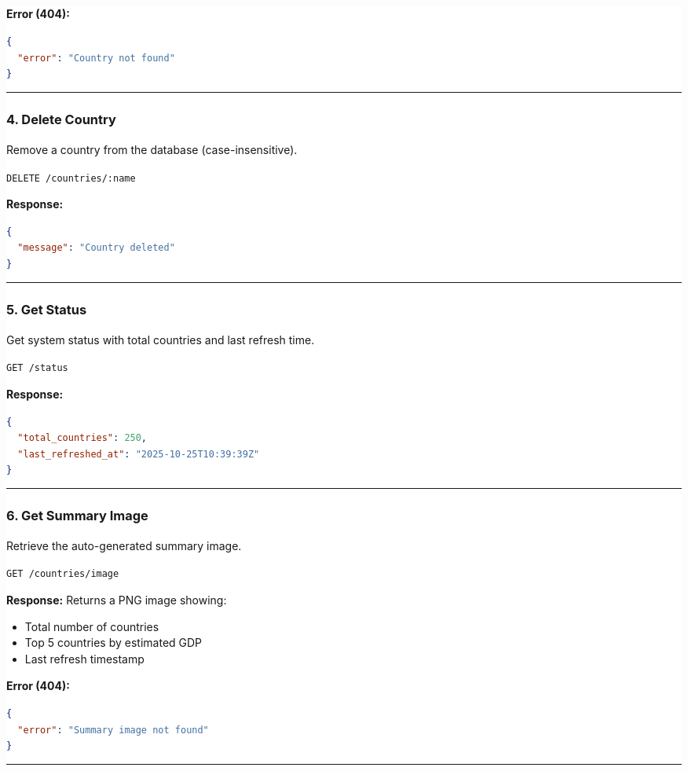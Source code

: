 **Error (404):**
```json
{
  "error": "Country not found"
}
```

---

### 4. Delete Country
Remove a country from the database (case-insensitive).

```http
DELETE /countries/:name
```

**Response:**
```json
{
  "message": "Country deleted"
}
```

---

### 5. Get Status
Get system status with total countries and last refresh time.

```http
GET /status
```

**Response:**
```json
{
  "total_countries": 250,
  "last_refreshed_at": "2025-10-25T10:39:39Z"
}
```

---

### 6. Get Summary Image
Retrieve the auto-generated summary image.

```http
GET /countries/image
```

**Response:**
Returns a PNG image showing:
- Total number of countries
- Top 5 countries by estimated GDP
- Last refresh timestamp

**Error (404):**
```json
{
  "error": "Summary image not found"
}
```

---